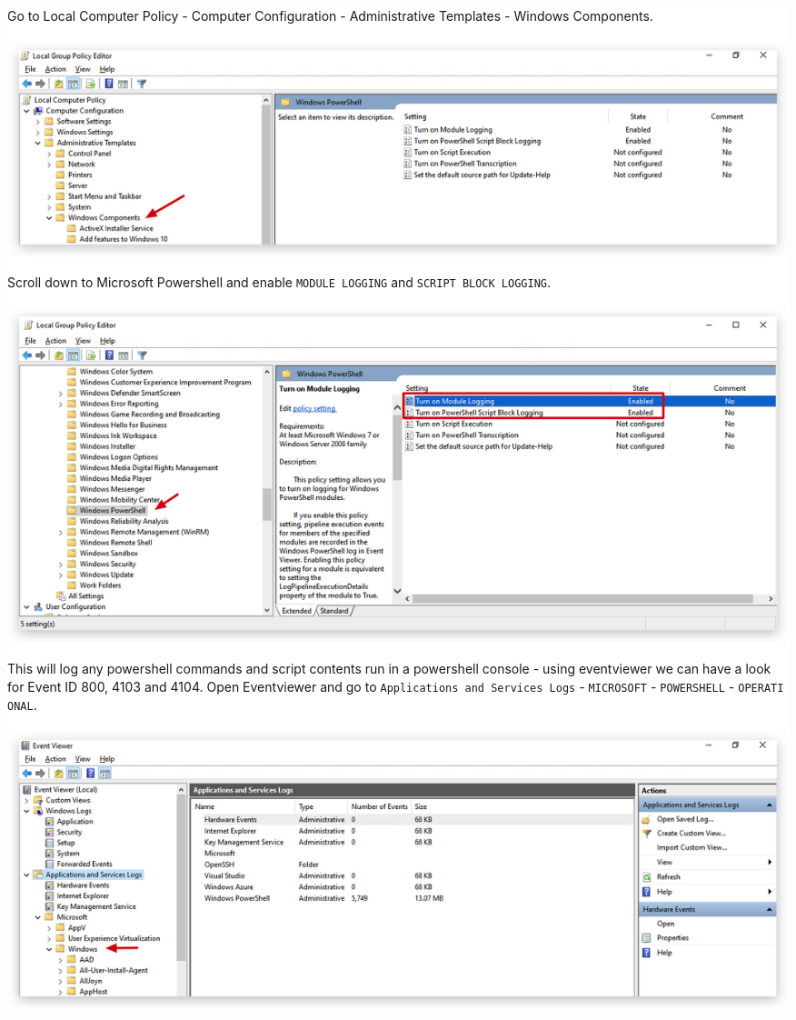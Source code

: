 Go to Local Computer Policy - Computer Configuration - Administrative Templates - Windows Components.

![image](./images/ps_gpol1.jpg)

Scroll down to Microsoft Powershell and enable `MODULE LOGGING` and `SCRIPT BLOCK LOGGING`.

![image](./images/ps_gpol2.jpg)

This will log any powershell commands and script contents run in a powershell console - using eventviewer we can have a look for Event ID 800, 4103 and 4104. Open Eventviewer and go to `Applications and Services Logs` - `MICROSOFT` - `POWERSHELL` - `OPERATIONAL`.

![image](./images/ps_evt.jpg)
